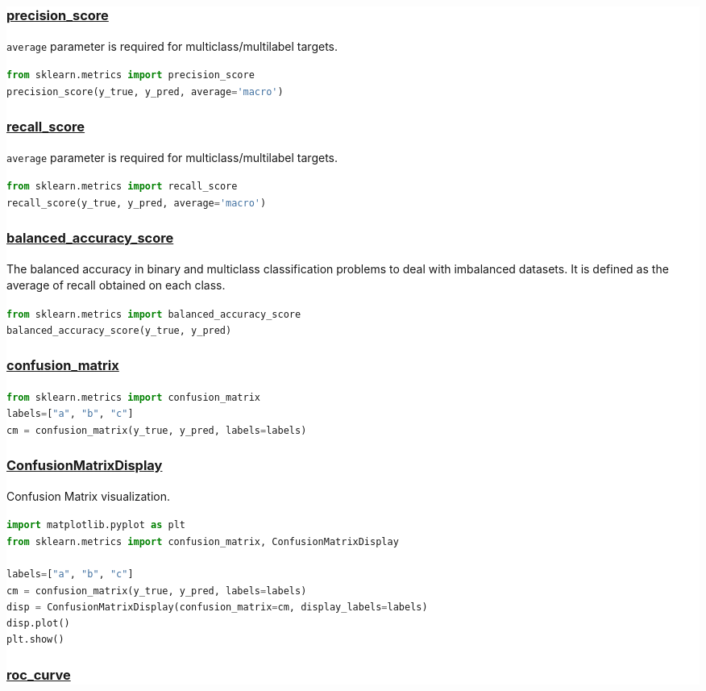 ### [precision_score](https://scikit-learn.org/stable/modules/generated/sklearn.metrics.precision_score.html)

`average` parameter is required for multiclass/multilabel targets.

```python
from sklearn.metrics import precision_score
precision_score(y_true, y_pred, average='macro')
```

### [recall_score](https://scikit-learn.org/stable/modules/generated/sklearn.metrics.recall_score.html)

`average` parameter is required for multiclass/multilabel targets.

```python
from sklearn.metrics import recall_score
recall_score(y_true, y_pred, average='macro')
```

### [balanced_accuracy_score](https://scikit-learn.org/stable/modules/generated/sklearn.metrics.balanced_accuracy_score.html#sklearn.metrics.balanced_accuracy_score)

The balanced accuracy in binary and multiclass classification problems to deal with imbalanced datasets. It is defined as the average of recall obtained on each class.

```python
from sklearn.metrics import balanced_accuracy_score
balanced_accuracy_score(y_true, y_pred)
```

### [confusion_matrix](https://scikit-learn.org/stable/modules/generated/sklearn.metrics.confusion_matrix.html#sklearn.metrics.confusion_matrix)

```python
from sklearn.metrics import confusion_matrix
labels=["a", "b", "c"]
cm = confusion_matrix(y_true, y_pred, labels=labels)
```

### [ConfusionMatrixDisplay](https://scikit-learn.org/stable/modules/generated/sklearn.metrics.confusion_matrix.html#sklearn.metrics.confusion_matrix)

Confusion Matrix visualization.

```python
import matplotlib.pyplot as plt
from sklearn.metrics import confusion_matrix, ConfusionMatrixDisplay

labels=["a", "b", "c"]
cm = confusion_matrix(y_true, y_pred, labels=labels)
disp = ConfusionMatrixDisplay(confusion_matrix=cm, display_labels=labels)
disp.plot()
plt.show()
```
### [roc_curve](https://scikit-learn.org/stable/modules/generated/sklearn.metrics.roc_curve.html#sklearn.metrics.roc_curve)
